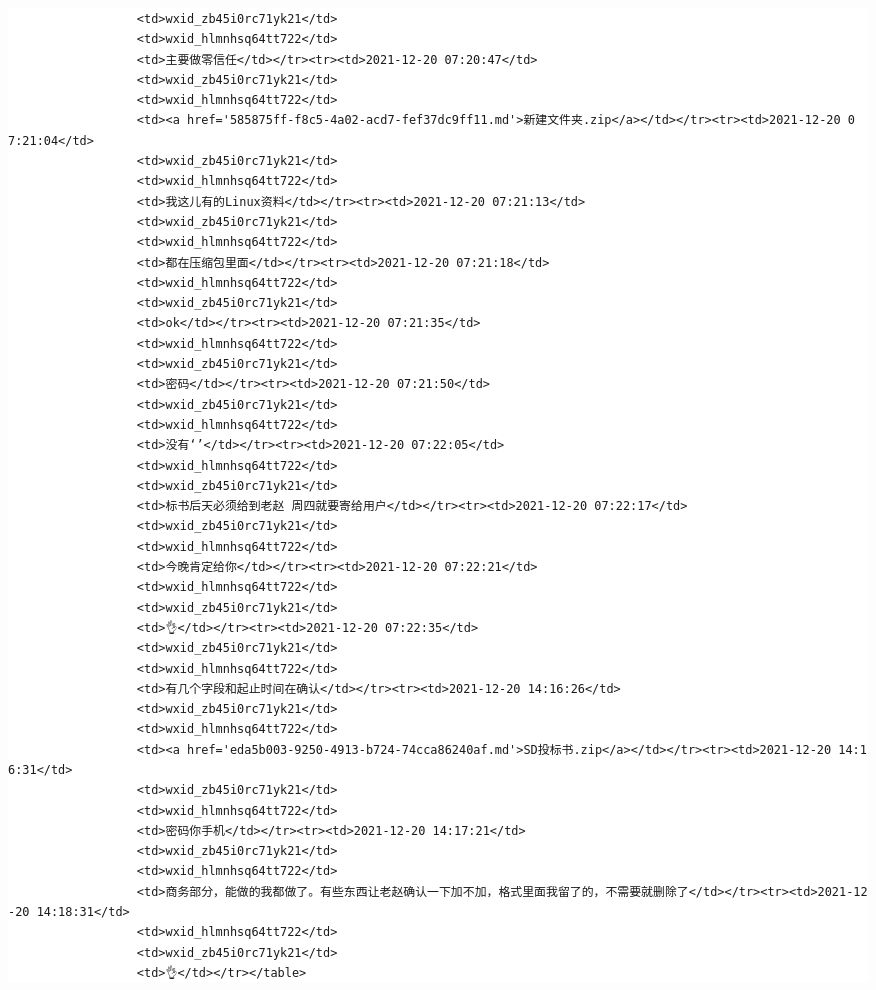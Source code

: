                       <td>wxid_zb45i0rc71yk21</td>
                      <td>wxid_hlmnhsq64tt722</td>
                      <td>主要做零信任</td></tr><tr><td>2021-12-20 07:20:47</td>
                      <td>wxid_zb45i0rc71yk21</td>
                      <td>wxid_hlmnhsq64tt722</td>
                      <td><a href='585875ff-f8c5-4a02-acd7-fef37dc9ff11.md'>新建文件夹.zip</a></td></tr><tr><td>2021-12-20 07:21:04</td>
                      <td>wxid_zb45i0rc71yk21</td>
                      <td>wxid_hlmnhsq64tt722</td>
                      <td>我这儿有的Linux资料</td></tr><tr><td>2021-12-20 07:21:13</td>
                      <td>wxid_zb45i0rc71yk21</td>
                      <td>wxid_hlmnhsq64tt722</td>
                      <td>都在压缩包里面</td></tr><tr><td>2021-12-20 07:21:18</td>
                      <td>wxid_hlmnhsq64tt722</td>
                      <td>wxid_zb45i0rc71yk21</td>
                      <td>ok</td></tr><tr><td>2021-12-20 07:21:35</td>
                      <td>wxid_hlmnhsq64tt722</td>
                      <td>wxid_zb45i0rc71yk21</td>
                      <td>密码</td></tr><tr><td>2021-12-20 07:21:50</td>
                      <td>wxid_zb45i0rc71yk21</td>
                      <td>wxid_hlmnhsq64tt722</td>
                      <td>没有‘’</td></tr><tr><td>2021-12-20 07:22:05</td>
                      <td>wxid_hlmnhsq64tt722</td>
                      <td>wxid_zb45i0rc71yk21</td>
                      <td>标书后天必须给到老赵 周四就要寄给用户</td></tr><tr><td>2021-12-20 07:22:17</td>
                      <td>wxid_zb45i0rc71yk21</td>
                      <td>wxid_hlmnhsq64tt722</td>
                      <td>今晚肯定给你</td></tr><tr><td>2021-12-20 07:22:21</td>
                      <td>wxid_hlmnhsq64tt722</td>
                      <td>wxid_zb45i0rc71yk21</td>
                      <td>👌</td></tr><tr><td>2021-12-20 07:22:35</td>
                      <td>wxid_zb45i0rc71yk21</td>
                      <td>wxid_hlmnhsq64tt722</td>
                      <td>有几个字段和起止时间在确认</td></tr><tr><td>2021-12-20 14:16:26</td>
                      <td>wxid_zb45i0rc71yk21</td>
                      <td>wxid_hlmnhsq64tt722</td>
                      <td><a href='eda5b003-9250-4913-b724-74cca86240af.md'>SD投标书.zip</a></td></tr><tr><td>2021-12-20 14:16:31</td>
                      <td>wxid_zb45i0rc71yk21</td>
                      <td>wxid_hlmnhsq64tt722</td>
                      <td>密码你手机</td></tr><tr><td>2021-12-20 14:17:21</td>
                      <td>wxid_zb45i0rc71yk21</td>
                      <td>wxid_hlmnhsq64tt722</td>
                      <td>商务部分，能做的我都做了。有些东西让老赵确认一下加不加，格式里面我留了的，不需要就删除了</td></tr><tr><td>2021-12-20 14:18:31</td>
                      <td>wxid_hlmnhsq64tt722</td>
                      <td>wxid_zb45i0rc71yk21</td>
                      <td>👌</td></tr></table>